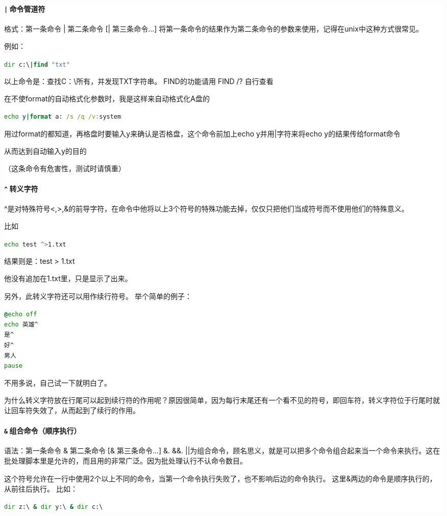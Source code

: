 #### `|`  命令管道符

格式：第一条命令 | 第二条命令 [| 第三条命令...]
将第一条命令的结果作为第二条命令的参数来使用，记得在unix中这种方式很常见。

例如：
```bat
dir c:\|find "txt"
```
以上命令是：查找C：\所有，并发现TXT字符串。
FIND的功能请用 FIND /? 自行查看

在不使format的自动格式化参数时，我是这样来自动格式化A盘的
```bat
echo y|format a: /s /q /v:system
```
用过format的都知道，再格盘时要输入y来确认是否格盘，这个命令前加上echo y并用|字符来将echo y的结果传给format命令

从而达到自动输入y的目的

（这条命令有危害性，测试时请慎重）

#### `^`  转义字符

^是对特殊符号<,>,&的前导字符，在命令中他将以上3个符号的特殊功能去掉，仅仅只把他们当成符号而不使用他们的特殊意义。

比如
```bat
echo test ^>1.txt
```
结果则是：test > 1.txt

他没有追加在1.txt里，只是显示了出来。

另外，此转义字符还可以用作续行符号。
举个简单的例子：
```bat
@echo off
echo 英雄^
是^
好^
男人
pause
```
不用多说，自己试一下就明白了。

为什么转义字符放在行尾可以起到续行符的作用呢？原因很简单，因为每行末尾还有一个看不见的符号，即回车符，转义字符位于行尾时就让回车符失效了，从而起到了续行的作用。

#### `&`  组合命令（顺序执行）

语法：第一条命令 & 第二条命令 [& 第三条命令...]
&. &&. ||为组合命令，顾名思义，就是可以把多个命令组合起来当一个命令来执行。这在批处理脚本里是允许的，而且用的非常广泛。因为批处理认行不认命令数目。

这个符号允许在一行中使用2个以上不同的命令，当第一个命令执行失败了，也不影响后边的命令执行。
这里&两边的命令是顺序执行的，从前往后执行。
比如：
```bat
dir z:\ & dir y:\ & dir c:\
```
